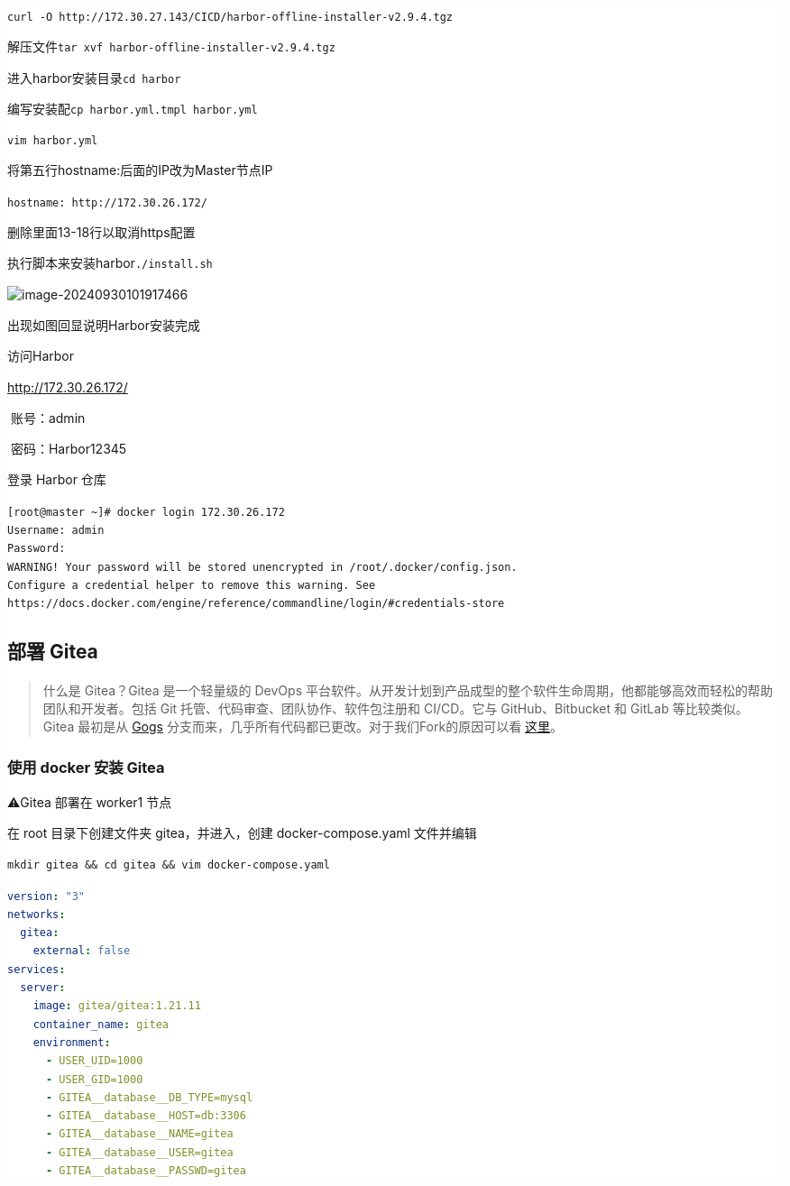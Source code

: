 `curl -O http://172.30.27.143/CICD/harbor-offline-installer-v2.9.4.tgz`

解压文件`tar xvf harbor-offline-installer-v2.9.4.tgz`

进入harbor安装目录`cd harbor`

编写安装配`cp harbor.yml.tmpl harbor.yml`

`vim harbor.yml`

将第五行hostname:后面的IP改为Master节点IP

`hostname: http://172.30.26.172/`

删除里面13-18行以取消https配置

执行脚本来安装harbor`./install.sh`

![image-20240930101917466](https://minio-api.horonlee.com/obsidian/assets/博文/K8sJenkinsSlaveCICD/IMG-20250916164017314.png)

出现如图回显说明Harbor安装完成

访问Harbor

http://172.30.26.172/

​    账号：admin

​    密码：Harbor12345

登录 Harbor 仓库

```
[root@master ~]# docker login 172.30.26.172
Username: admin
Password: 
WARNING! Your password will be stored unencrypted in /root/.docker/config.json.
Configure a credential helper to remove this warning. See
https://docs.docker.com/engine/reference/commandline/login/#credentials-store
```

## 部署 Gitea

> 什么是 Gitea？Gitea 是一个轻量级的 DevOps 平台软件。从开发计划到产品成型的整个软件生命周期，他都能够高效而轻松的帮助团队和开发者。包括 Git 托管、代码审查、团队协作、软件包注册和 CI/CD。它与 GitHub、Bitbucket 和 GitLab 等比较类似。 Gitea 最初是从 [Gogs](http://gogs.io/) 分支而来，几乎所有代码都已更改。对于我们Fork的原因可以看 [这里](https://blog.gitea.com/welcome-to-gitea/)。

### 使用 docker 安装 Gitea

⚠️Gitea 部署在 worker1 节点

在 root 目录下创建文件夹 gitea，并进入，创建 docker-compose.yaml 文件并编辑

`mkdir gitea && cd gitea && vim docker-compose.yaml`

```yaml
version: "3"
networks:
  gitea:
    external: false
services:
  server:
    image: gitea/gitea:1.21.11
    container_name: gitea
    environment:
      - USER_UID=1000
      - USER_GID=1000
      - GITEA__database__DB_TYPE=mysql
      - GITEA__database__HOST=db:3306
      - GITEA__database__NAME=gitea
      - GITEA__database__USER=gitea
      - GITEA__database__PASSWD=gitea
```